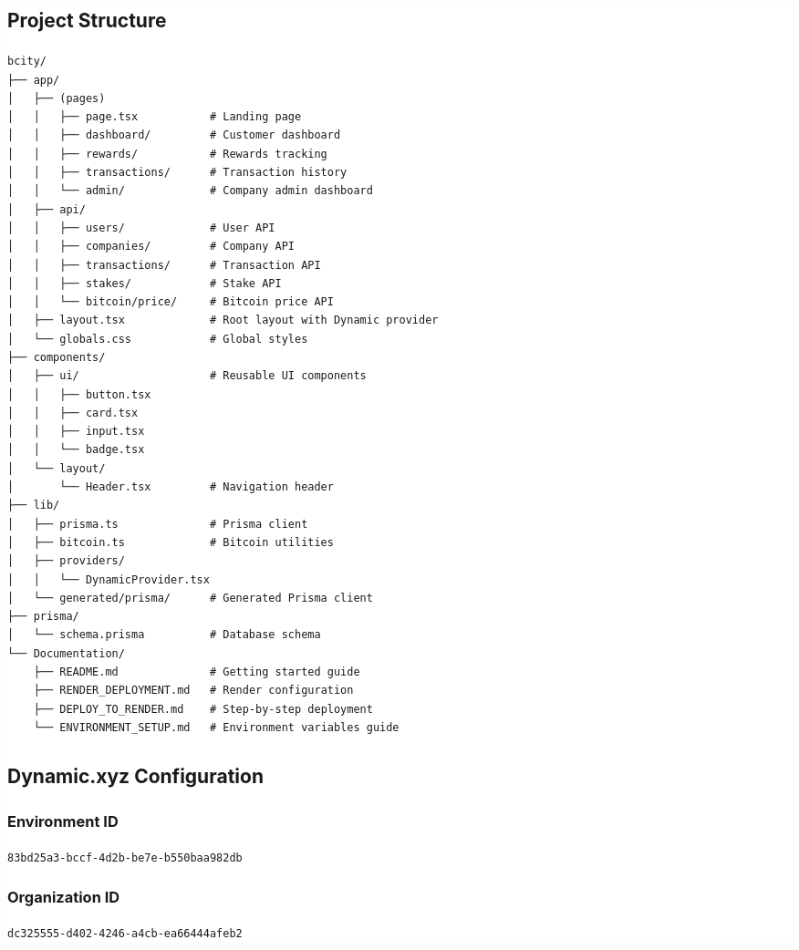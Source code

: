 ## Project Structure

```
bcity/
├── app/
│   ├── (pages)
│   │   ├── page.tsx           # Landing page
│   │   ├── dashboard/         # Customer dashboard
│   │   ├── rewards/           # Rewards tracking
│   │   ├── transactions/      # Transaction history
│   │   └── admin/             # Company admin dashboard
│   ├── api/
│   │   ├── users/             # User API
│   │   ├── companies/         # Company API
│   │   ├── transactions/      # Transaction API
│   │   ├── stakes/            # Stake API
│   │   └── bitcoin/price/     # Bitcoin price API
│   ├── layout.tsx             # Root layout with Dynamic provider
│   └── globals.css            # Global styles
├── components/
│   ├── ui/                    # Reusable UI components
│   │   ├── button.tsx
│   │   ├── card.tsx
│   │   ├── input.tsx
│   │   └── badge.tsx
│   └── layout/
│       └── Header.tsx         # Navigation header
├── lib/
│   ├── prisma.ts              # Prisma client
│   ├── bitcoin.ts             # Bitcoin utilities
│   ├── providers/
│   │   └── DynamicProvider.tsx
│   └── generated/prisma/      # Generated Prisma client
├── prisma/
│   └── schema.prisma          # Database schema
└── Documentation/
    ├── README.md              # Getting started guide
    ├── RENDER_DEPLOYMENT.md   # Render configuration
    ├── DEPLOY_TO_RENDER.md    # Step-by-step deployment
    └── ENVIRONMENT_SETUP.md   # Environment variables guide
```

## Dynamic.xyz Configuration

### Environment ID
`83bd25a3-bccf-4d2b-be7e-b550baa982db`

### Organization ID
`dc325555-d402-4246-a4cb-ea66444afeb2`

